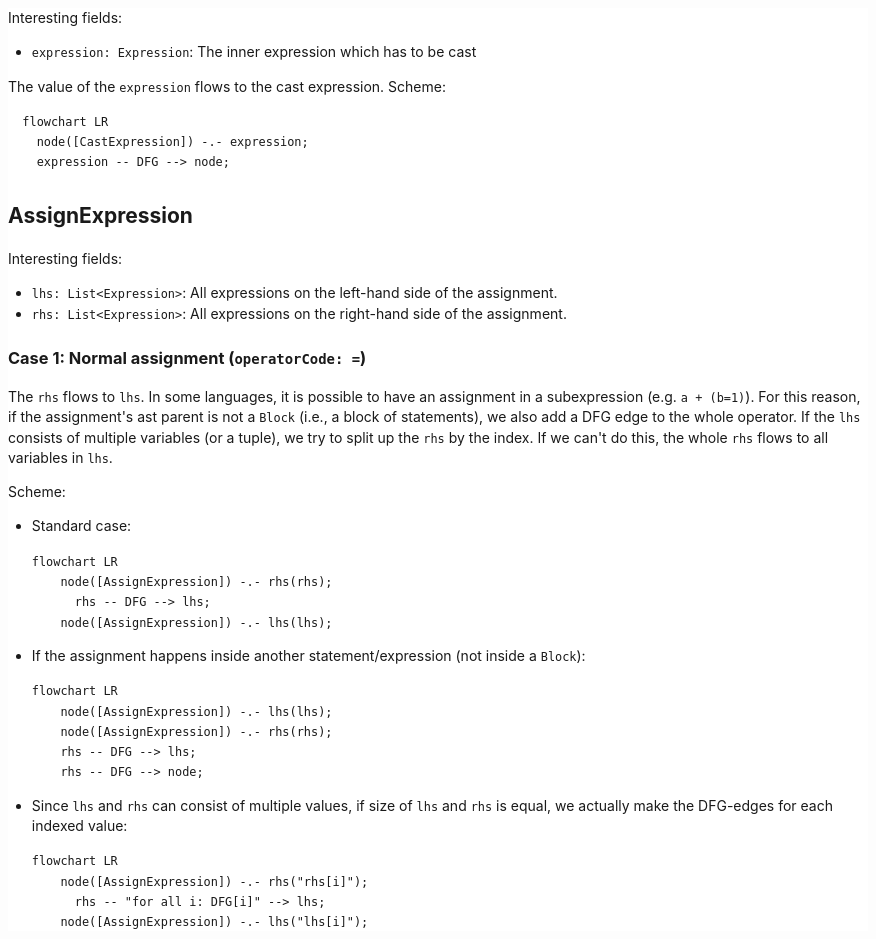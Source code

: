 Interesting fields:

* `expression: Expression`: The inner expression which has to be cast

The value of the `expression` flows to the cast expression.
Scheme:
```mermaid
  flowchart LR
    node([CastExpression]) -.- expression;
    expression -- DFG --> node;
```


## AssignExpression

Interesting fields:

* `lhs: List<Expression>`: All expressions on the left-hand side of the
  assignment.
* `rhs: List<Expression>`: All expressions on the right-hand side of the
  assignment.

### Case 1: Normal assignment (`operatorCode: =`)

The `rhs` flows to `lhs`. In some languages, it is possible to have an
assignment in a subexpression (e.g. `a + (b=1)`).
For this reason, if the assignment's ast parent is not a `Block` (i.e., a block
of statements), we also add a DFG edge to the whole operator.
If the `lhs` consists of multiple variables (or a tuple), we try to split up the
`rhs` by the index. If we can't do this, the whole `rhs` flows to all variables
in `lhs`.

Scheme:

* Standard case:
  ```mermaid
  flowchart LR
      node([AssignExpression]) -.- rhs(rhs);
        rhs -- DFG --> lhs;
      node([AssignExpression]) -.- lhs(lhs);
  ```
* If the assignment happens inside another statement/expression (not inside a
  `Block`):
  ```mermaid
  flowchart LR
      node([AssignExpression]) -.- lhs(lhs);
      node([AssignExpression]) -.- rhs(rhs);
      rhs -- DFG --> lhs;
      rhs -- DFG --> node;
  ```
* Since `lhs` and `rhs` can consist of multiple values, if size of `lhs` and
  `rhs` is equal, we actually make the DFG-edges for each indexed value: 
  ```mermaid
  flowchart LR
      node([AssignExpression]) -.- rhs("rhs[i]");
        rhs -- "for all i: DFG[i]" --> lhs;
      node([AssignExpression]) -.- lhs("lhs[i]");
  ```
